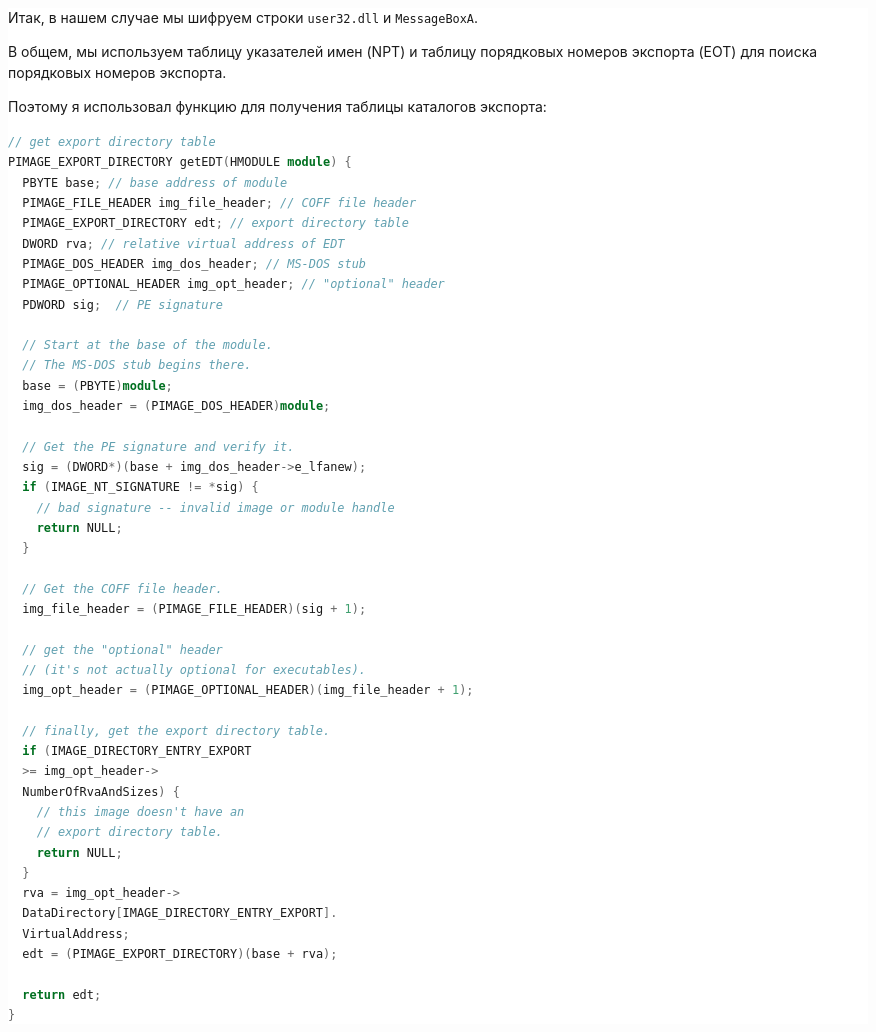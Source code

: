 Итак, в нашем случае мы шифруем строки `user32.dll` и `MessageBoxA`.

В общем, мы используем таблицу указателей имен (NPT) и таблицу порядковых номеров экспорта (EOT) для поиска порядковых номеров экспорта.

Поэтому я использовал функцию для получения таблицы каталогов экспорта:

```cpp
// get export directory table
PIMAGE_EXPORT_DIRECTORY getEDT(HMODULE module) {
  PBYTE base; // base address of module
  PIMAGE_FILE_HEADER img_file_header; // COFF file header
  PIMAGE_EXPORT_DIRECTORY edt; // export directory table
  DWORD rva; // relative virtual address of EDT
  PIMAGE_DOS_HEADER img_dos_header; // MS-DOS stub
  PIMAGE_OPTIONAL_HEADER img_opt_header; // "optional" header
  PDWORD sig;  // PE signature

  // Start at the base of the module. 
  // The MS-DOS stub begins there.
  base = (PBYTE)module;
  img_dos_header = (PIMAGE_DOS_HEADER)module;

  // Get the PE signature and verify it.
  sig = (DWORD*)(base + img_dos_header->e_lfanew);
  if (IMAGE_NT_SIGNATURE != *sig) {
    // bad signature -- invalid image or module handle
    return NULL;
  }

  // Get the COFF file header.
  img_file_header = (PIMAGE_FILE_HEADER)(sig + 1);

  // get the "optional" header 
  // (it's not actually optional for executables).
  img_opt_header = (PIMAGE_OPTIONAL_HEADER)(img_file_header + 1);

  // finally, get the export directory table.
  if (IMAGE_DIRECTORY_ENTRY_EXPORT 
  >= img_opt_header->
  NumberOfRvaAndSizes) {
    // this image doesn't have an 
    // export directory table.
    return NULL;
  }
  rva = img_opt_header->
  DataDirectory[IMAGE_DIRECTORY_ENTRY_EXPORT].
  VirtualAddress;
  edt = (PIMAGE_EXPORT_DIRECTORY)(base + rva);

  return edt;
}
```
